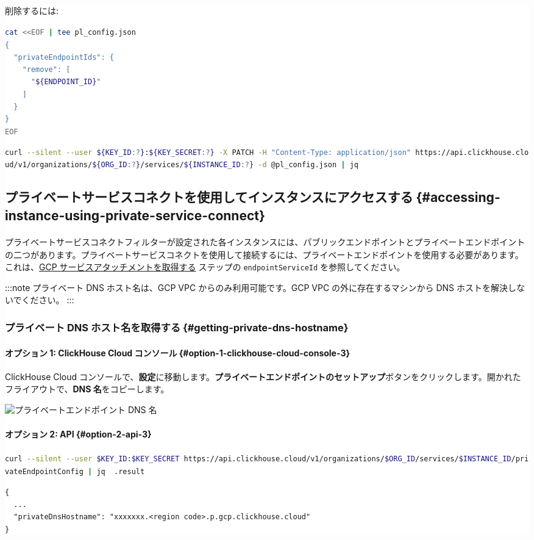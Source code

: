削除するには:

```bash
cat <<EOF | tee pl_config.json
{
  "privateEndpointIds": {
    "remove": [
      "${ENDPOINT_ID}"
    ]
  }
}
EOF
```

```bash
curl --silent --user ${KEY_ID:?}:${KEY_SECRET:?} -X PATCH -H "Content-Type: application/json" https://api.clickhouse.cloud/v1/organizations/${ORG_ID:?}/services/${INSTANCE_ID:?} -d @pl_config.json | jq
```

## プライベートサービスコネクトを使用してインスタンスにアクセスする {#accessing-instance-using-private-service-connect}

プライベートサービスコネクトフィルターが設定された各インスタンスには、パブリックエンドポイントとプライベートエンドポイントの二つがあります。プライベートサービスコネクトを使用して接続するには、プライベートエンドポイントを使用する必要があります。これは、[GCP サービスアタッチメントを取得する](#obtain-gcp-service-attachment-and-dns-name-for-private-service-connect) ステップの `endpointServiceId` を参照してください。

:::note
プライベート DNS ホスト名は、GCP VPC からのみ利用可能です。GCP VPC の外に存在するマシンから DNS ホストを解決しないでください。
:::

### プライベート DNS ホスト名を取得する {#getting-private-dns-hostname}

#### オプション 1: ClickHouse Cloud コンソール {#option-1-clickhouse-cloud-console-3}

ClickHouse Cloud コンソールで、**設定**に移動します。**プライベートエンドポイントのセットアップ**ボタンをクリックします。開かれたフライアウトで、**DNS 名**をコピーします。

<img src={gcp_privatelink_pe_dns} alt="プライベートエンドポイント DNS 名" />

#### オプション 2: API {#option-2-api-3}

```bash
curl --silent --user $KEY_ID:$KEY_SECRET https://api.clickhouse.cloud/v1/organizations/$ORG_ID/services/$INSTANCE_ID/privateEndpointConfig | jq  .result
```

```response
{
  ...
  "privateDnsHostname": "xxxxxxx.<region code>.p.gcp.clickhouse.cloud"
}
```

